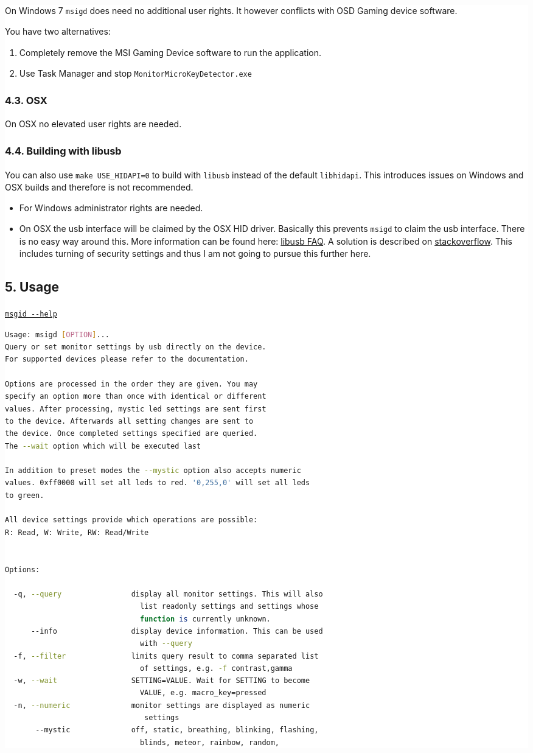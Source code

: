On Windows 7 `msigd` does need no additional user rights. It however conflicts
with OSD Gaming device software. 

You have two alternatives:

1.	Completely remove the MSI Gaming Device software to run the application.

2.	Use Task Manager and stop `MonitorMicroKeyDetector.exe`

### 4.3. OSX

On OSX no elevated user rights are needed.

### 4.4. Building with libusb

You can also use `make USE_HIDAPI=0` to build with `libusb` instead of the default `libhidapi`. 
This introduces issues on Windows and OSX builds and therefore is not recommended.

- For Windows administrator rights are needed.

- On OSX the usb interface will be claimed by the OSX HID driver. Basically this prevents
`msigd` to claim the usb interface. There is no easy way around this. More information
can be found here: [libusb FAQ](https://github.com/libusb/libusb/wiki/FAQ). 
A solution is described on [stackoverflow](https://stackoverflow.com/a/29610161).
This includes turning of security settings and thus I am not going to
pursue this further here. 

## 5. Usage

[`msgid --help`](https://htmlpreview.github.io/?https://raw.githubusercontent.com/couriersud/msigd/master/html/msigd.html)

```sh
Usage: msigd [OPTION]... 
Query or set monitor settings by usb directly on the device.
For supported devices please refer to the documentation.

Options are processed in the order they are given. You may
specify an option more than once with identical or different
values. After processing, mystic led settings are sent first
to the device. Afterwards all setting changes are sent to
the device. Once completed settings specified are queried.
The --wait option which will be executed last

In addition to preset modes the --mystic option also accepts numeric
values. 0xff0000 will set all leds to red. '0,255,0' will set all leds
to green.

All device settings provide which operations are possible:
R: Read, W: Write, RW: Read/Write


Options:

  -q, --query                display all monitor settings. This will also
                               list readonly settings and settings whose
                               function is currently unknown.
      --info                 display device information. This can be used
                               with --query
  -f, --filter               limits query result to comma separated list
                               of settings, e.g. -f contrast,gamma
  -w, --wait                 SETTING=VALUE. Wait for SETTING to become
                               VALUE, e.g. macro_key=pressed
  -n, --numeric              monitor settings are displayed as numeric
                                settings
       --mystic              off, static, breathing, blinking, flashing,
                               blinds, meteor, rainbow, random,
```
